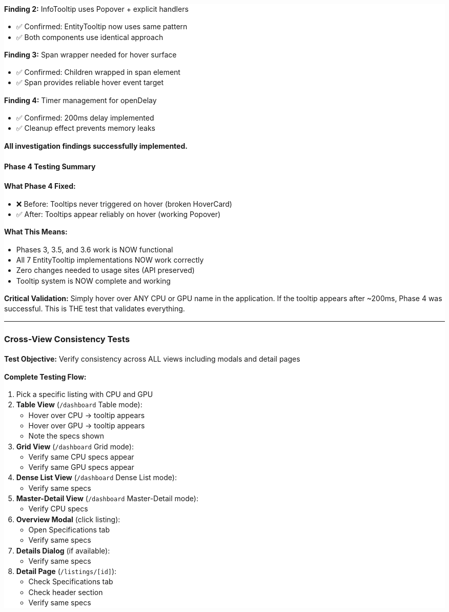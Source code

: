 **Finding 2:** InfoTooltip uses Popover + explicit handlers
- ✅ Confirmed: EntityTooltip now uses same pattern
- ✅ Both components use identical approach

**Finding 3:** Span wrapper needed for hover surface
- ✅ Confirmed: Children wrapped in span element
- ✅ Span provides reliable hover event target

**Finding 4:** Timer management for openDelay
- ✅ Confirmed: 200ms delay implemented
- ✅ Cleanup effect prevents memory leaks

**All investigation findings successfully implemented.**

#### Phase 4 Testing Summary

**What Phase 4 Fixed:**
- ❌ Before: Tooltips never triggered on hover (broken HoverCard)
- ✅ After: Tooltips appear reliably on hover (working Popover)

**What This Means:**
- Phases 3, 3.5, and 3.6 work is NOW functional
- All 7 EntityTooltip implementations NOW work correctly
- Zero changes needed to usage sites (API preserved)
- Tooltip system is NOW complete and working

**Critical Validation:**
Simply hover over ANY CPU or GPU name in the application. If the tooltip appears after ~200ms, Phase 4 was successful. This is THE test that validates everything.

---

### Cross-View Consistency Tests

**Test Objective:** Verify consistency across ALL views including modals and detail pages

**Complete Testing Flow:**
1. Pick a specific listing with CPU and GPU
2. **Table View** (`/dashboard` Table mode):
   - Hover over CPU → tooltip appears
   - Hover over GPU → tooltip appears
   - Note the specs shown
3. **Grid View** (`/dashboard` Grid mode):
   - Verify same CPU specs appear
   - Verify same GPU specs appear
4. **Dense List View** (`/dashboard` Dense List mode):
   - Verify same specs
5. **Master-Detail View** (`/dashboard` Master-Detail mode):
   - Verify CPU specs
6. **Overview Modal** (click listing):
   - Open Specifications tab
   - Verify same specs
7. **Details Dialog** (if available):
   - Verify same specs
8. **Detail Page** (`/listings/[id]`):
   - Check Specifications tab
   - Check header section
   - Verify same specs
